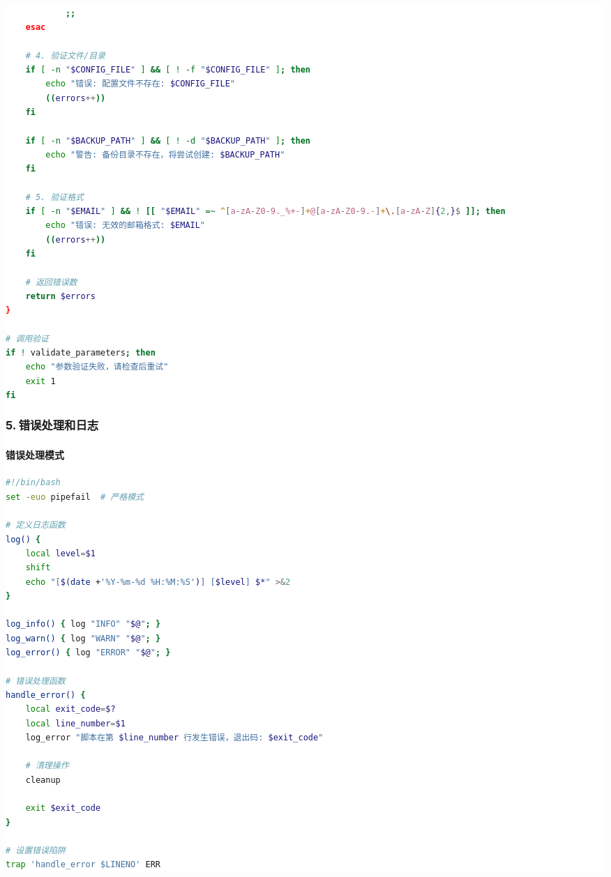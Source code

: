 ```bash
            ;;
    esac
    
    # 4. 验证文件/目录
    if [ -n "$CONFIG_FILE" ] && [ ! -f "$CONFIG_FILE" ]; then
        echo "错误: 配置文件不存在: $CONFIG_FILE"
        ((errors++))
    fi
    
    if [ -n "$BACKUP_PATH" ] && [ ! -d "$BACKUP_PATH" ]; then
        echo "警告: 备份目录不存在，将尝试创建: $BACKUP_PATH"
    fi
    
    # 5. 验证格式
    if [ -n "$EMAIL" ] && ! [[ "$EMAIL" =~ ^[a-zA-Z0-9._%+-]+@[a-zA-Z0-9.-]+\.[a-zA-Z]{2,}$ ]]; then
        echo "错误: 无效的邮箱格式: $EMAIL"
        ((errors++))
    fi
    
    # 返回错误数
    return $errors
}

# 调用验证
if ! validate_parameters; then
    echo "参数验证失败，请检查后重试"
    exit 1
fi
```

### 5. 错误处理和日志

#### 错误处理模式
```bash
#!/bin/bash
set -euo pipefail  # 严格模式

# 定义日志函数
log() {
    local level=$1
    shift
    echo "[$(date +'%Y-%m-%d %H:%M:%S')] [$level] $*" >&2
}

log_info() { log "INFO" "$@"; }
log_warn() { log "WARN" "$@"; }
log_error() { log "ERROR" "$@"; }

# 错误处理函数
handle_error() {
    local exit_code=$?
    local line_number=$1
    log_error "脚本在第 $line_number 行发生错误，退出码: $exit_code"
    
    # 清理操作
    cleanup
    
    exit $exit_code
}

# 设置错误陷阱
trap 'handle_error $LINENO' ERR
```